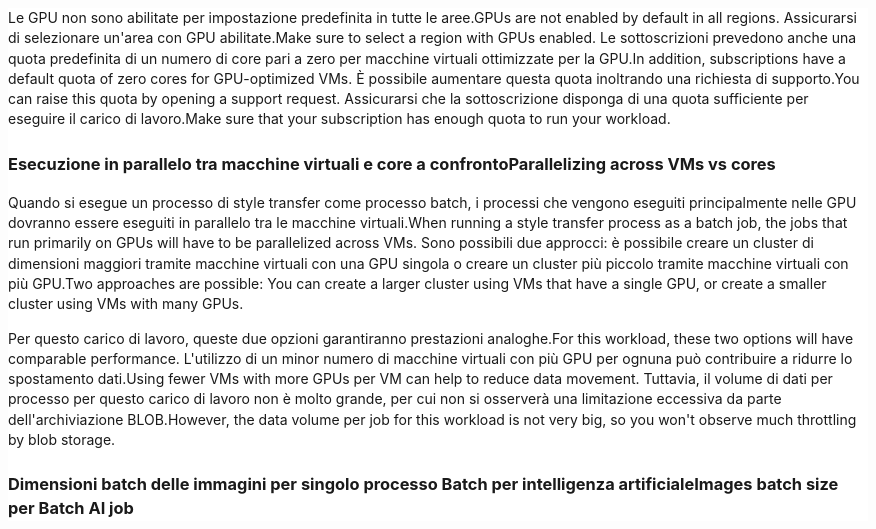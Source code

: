 <span data-ttu-id="6a6c1-165">Le GPU non sono abilitate per impostazione predefinita in tutte le aree.</span><span class="sxs-lookup"><span data-stu-id="6a6c1-165">GPUs are not enabled by default in all regions.</span></span> <span data-ttu-id="6a6c1-166">Assicurarsi di selezionare un'area con GPU abilitate.</span><span class="sxs-lookup"><span data-stu-id="6a6c1-166">Make sure to select a region with GPUs enabled.</span></span> <span data-ttu-id="6a6c1-167">Le sottoscrizioni prevedono anche una quota predefinita di un numero di core pari a zero per macchine virtuali ottimizzate per la GPU.</span><span class="sxs-lookup"><span data-stu-id="6a6c1-167">In addition, subscriptions have a default quota of zero cores for GPU-optimized VMs.</span></span> <span data-ttu-id="6a6c1-168">È possibile aumentare questa quota inoltrando una richiesta di supporto.</span><span class="sxs-lookup"><span data-stu-id="6a6c1-168">You can raise this quota by opening a support request.</span></span> <span data-ttu-id="6a6c1-169">Assicurarsi che la sottoscrizione disponga di una quota sufficiente per eseguire il carico di lavoro.</span><span class="sxs-lookup"><span data-stu-id="6a6c1-169">Make sure that your subscription has enough quota to run your workload.</span></span>

### <a name="parallelizing-across-vms-vs-cores"></a><span data-ttu-id="6a6c1-170">Esecuzione in parallelo tra macchine virtuali e core a confronto</span><span class="sxs-lookup"><span data-stu-id="6a6c1-170">Parallelizing across VMs vs cores</span></span>

<span data-ttu-id="6a6c1-171">Quando si esegue un processo di style transfer come processo batch, i processi che vengono eseguiti principalmente nelle GPU dovranno essere eseguiti in parallelo tra le macchine virtuali.</span><span class="sxs-lookup"><span data-stu-id="6a6c1-171">When running a style transfer process as a batch job, the jobs that run primarily on GPUs will have to be parallelized across VMs.</span></span> <span data-ttu-id="6a6c1-172">Sono possibili due approcci: è possibile creare un cluster di dimensioni maggiori tramite macchine virtuali con una GPU singola o creare un cluster più piccolo tramite macchine virtuali con più GPU.</span><span class="sxs-lookup"><span data-stu-id="6a6c1-172">Two approaches are possible: You can create a larger cluster using VMs that have a single GPU, or create a smaller cluster using VMs with many GPUs.</span></span>

<span data-ttu-id="6a6c1-173">Per questo carico di lavoro, queste due opzioni garantiranno prestazioni analoghe.</span><span class="sxs-lookup"><span data-stu-id="6a6c1-173">For this workload, these two options will have comparable performance.</span></span> <span data-ttu-id="6a6c1-174">L'utilizzo di un minor numero di macchine virtuali con più GPU per ognuna può contribuire a ridurre lo spostamento dati.</span><span class="sxs-lookup"><span data-stu-id="6a6c1-174">Using fewer VMs with more GPUs per VM can help to reduce data movement.</span></span> <span data-ttu-id="6a6c1-175">Tuttavia, il volume di dati per processo per questo carico di lavoro non è molto grande, per cui non si osserverà una limitazione eccessiva da parte dell'archiviazione BLOB.</span><span class="sxs-lookup"><span data-stu-id="6a6c1-175">However, the data volume per job for this workload is not very big, so you won't observe much throttling by blob storage.</span></span>

### <a name="images-batch-size-per-batch-ai-job"></a><span data-ttu-id="6a6c1-176">Dimensioni batch delle immagini per singolo processo Batch per intelligenza artificiale</span><span class="sxs-lookup"><span data-stu-id="6a6c1-176">Images batch size per Batch AI job</span></span>
